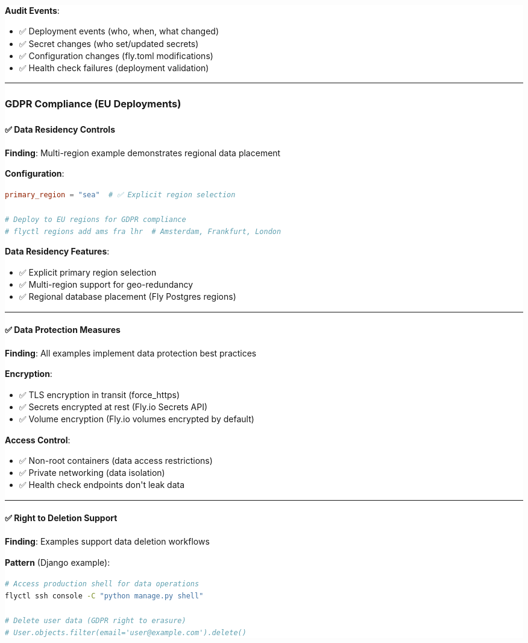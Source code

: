 **Audit Events**:
- ✅ Deployment events (who, when, what changed)
- ✅ Secret changes (who set/updated secrets)
- ✅ Configuration changes (fly.toml modifications)
- ✅ Health check failures (deployment validation)

---

### GDPR Compliance (EU Deployments)

#### ✅ Data Residency Controls

**Finding**: Multi-region example demonstrates regional data placement

**Configuration**:
```toml
primary_region = "sea"  # ✅ Explicit region selection

# Deploy to EU regions for GDPR compliance
# flyctl regions add ams fra lhr  # Amsterdam, Frankfurt, London
```

**Data Residency Features**:
- ✅ Explicit primary region selection
- ✅ Multi-region support for geo-redundancy
- ✅ Regional database placement (Fly Postgres regions)

---

#### ✅ Data Protection Measures

**Finding**: All examples implement data protection best practices

**Encryption**:
- ✅ TLS encryption in transit (force_https)
- ✅ Secrets encrypted at rest (Fly.io Secrets API)
- ✅ Volume encryption (Fly.io volumes encrypted by default)

**Access Control**:
- ✅ Non-root containers (data access restrictions)
- ✅ Private networking (data isolation)
- ✅ Health check endpoints don't leak data

---

#### ✅ Right to Deletion Support

**Finding**: Examples support data deletion workflows

**Pattern** (Django example):
```bash
# Access production shell for data operations
flyctl ssh console -C "python manage.py shell"

# Delete user data (GDPR right to erasure)
# User.objects.filter(email='user@example.com').delete()
```
